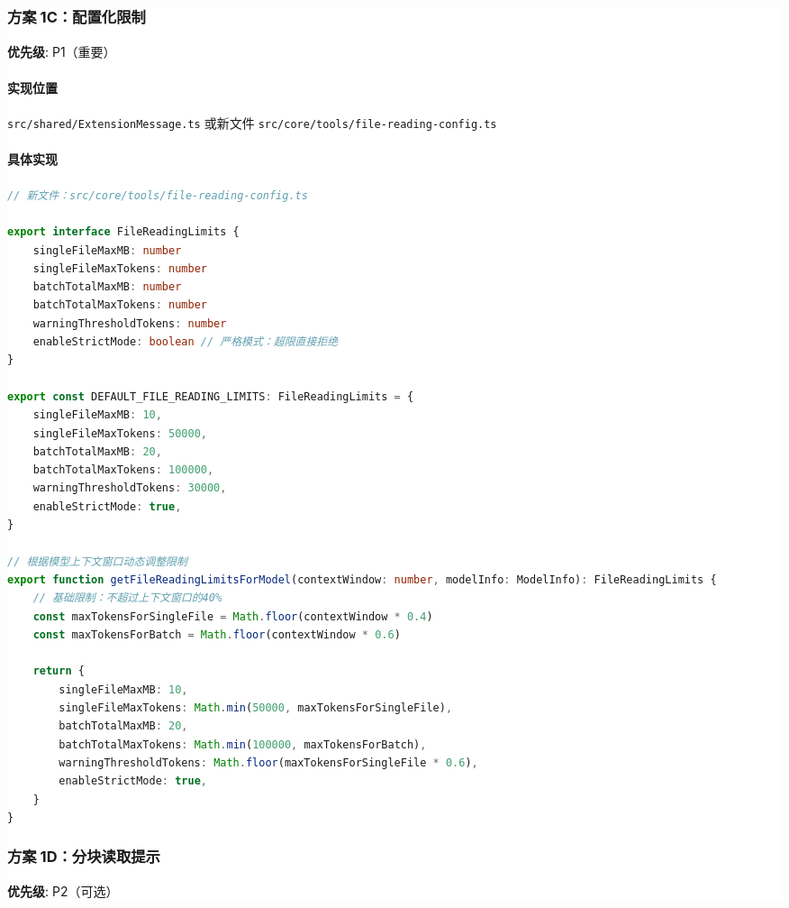 ### 方案 1C：配置化限制

**优先级**: P1（重要）

#### 实现位置

`src/shared/ExtensionMessage.ts` 或新文件 `src/core/tools/file-reading-config.ts`

#### 具体实现

```typescript
// 新文件：src/core/tools/file-reading-config.ts

export interface FileReadingLimits {
	singleFileMaxMB: number
	singleFileMaxTokens: number
	batchTotalMaxMB: number
	batchTotalMaxTokens: number
	warningThresholdTokens: number
	enableStrictMode: boolean // 严格模式：超限直接拒绝
}

export const DEFAULT_FILE_READING_LIMITS: FileReadingLimits = {
	singleFileMaxMB: 10,
	singleFileMaxTokens: 50000,
	batchTotalMaxMB: 20,
	batchTotalMaxTokens: 100000,
	warningThresholdTokens: 30000,
	enableStrictMode: true,
}

// 根据模型上下文窗口动态调整限制
export function getFileReadingLimitsForModel(contextWindow: number, modelInfo: ModelInfo): FileReadingLimits {
	// 基础限制：不超过上下文窗口的40%
	const maxTokensForSingleFile = Math.floor(contextWindow * 0.4)
	const maxTokensForBatch = Math.floor(contextWindow * 0.6)

	return {
		singleFileMaxMB: 10,
		singleFileMaxTokens: Math.min(50000, maxTokensForSingleFile),
		batchTotalMaxMB: 20,
		batchTotalMaxTokens: Math.min(100000, maxTokensForBatch),
		warningThresholdTokens: Math.floor(maxTokensForSingleFile * 0.6),
		enableStrictMode: true,
	}
}
```

### 方案 1D：分块读取提示

**优先级**: P2（可选）
